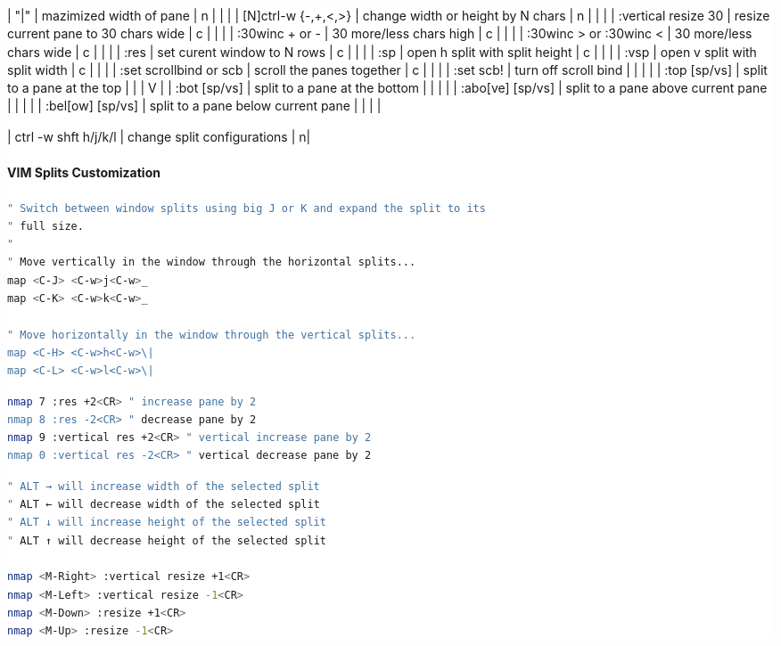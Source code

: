| <c-w> "|" |  mazimized width of pane | n | | |
| [N]ctrl-w {-,+,<,>}    | change width or height by N chars                 | n                      |      |     |
| :vertical resize 30    | resize current pane to 30 chars wide              | c                      |      |     |
| :30winc + or -         | 30 more/less chars high                           | c                      |      |     |
| :30winc > or :30winc < | 30 more/less chars wide                           | c                      |      |     |
| :res <N>               | set curent window to N rows                       | c                      |      |     |
| <num>:sp <file>        | open h split with split height                    | c                      |      |     |
| <num>:vsp <file>       | open v split with split width                     | c                      |      |     |
| :set scrollbind or scb | scroll the panes together                         | c                      |      |     |
| :set scb!              | turn off scroll bind                              |                        |      |     |
| :top [sp/vs]           | split to a pane at the top                        |                        |      | V   |
| :bot [sp/vs]           | split to a pane at the bottom                     |                        |      |     |
| :abo[ve] [sp/vs]       | split to a pane above current pane                |                        |      |     |
| :bel[ow] [sp/vs]       | split to a pane below current pane                |                        |      |     |

| ctrl -w shft h/j/k/l | change split configurations | n|

#### VIM Splits Customization
``` bash
" Switch between window splits using big J or K and expand the split to its
" full size.
"
" Move vertically in the window through the horizontal splits...
map <C-J> <C-w>j<C-w>_
map <C-K> <C-w>k<C-w>_

" Move horizontally in the window through the vertical splits...
map <C-H> <C-w>h<C-w>\|
map <C-L> <C-w>l<C-w>\|
```
``` bash
nmap 7 :res +2<CR> " increase pane by 2 
nmap 8 :res -2<CR> " decrease pane by 2
nmap 9 :vertical res +2<CR> " vertical increase pane by 2
nmap 0 :vertical res -2<CR> " vertical decrease pane by 2

```


``` bash
" ALT → will increase width of the selected split
" ALT ← will decrease width of the selected split
" ALT ↓ will increase height of the selected split
" ALT ↑ will decrease height of the selected split

nmap <M-Right> :vertical resize +1<CR>
nmap <M-Left> :vertical resize -1<CR>
nmap <M-Down> :resize +1<CR>
nmap <M-Up> :resize -1<CR>

```
